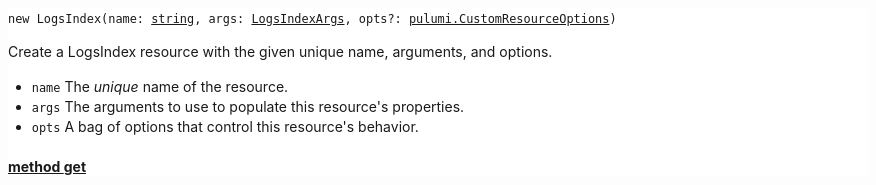 
<pre class="highlight"><code><span class='kd'></span><span class='kd'>new</span> LogsIndex(name: <span class='kd'><a href='https://developer.mozilla.org/en-US/docs/Web/JavaScript/Reference/Global_Objects/String'>string</a></span>, args: <a href='#LogsIndexArgs'>LogsIndexArgs</a>, opts?: <a href='/docs/reference/pkg/nodejs/pulumi/pulumi/#CustomResourceOptions'>pulumi.CustomResourceOptions</a>)</code></pre>


Create a LogsIndex resource with the given unique name, arguments, and options.

* `name` The _unique_ name of the resource.
* `args` The arguments to use to populate this resource&#39;s properties.
* `opts` A bag of options that control this resource&#39;s behavior.

<h4 class="pdoc-member-header" id="LogsIndex-get">
<a class="pdoc-child-name" href="https://github.com/pulumi/pulumi-datadog/blob/67ae1239827972df34ce31c76f449a608e85dfc7/sdk/nodejs/logsIndex.ts#L19">method <b>get</b></a>
</h4>


